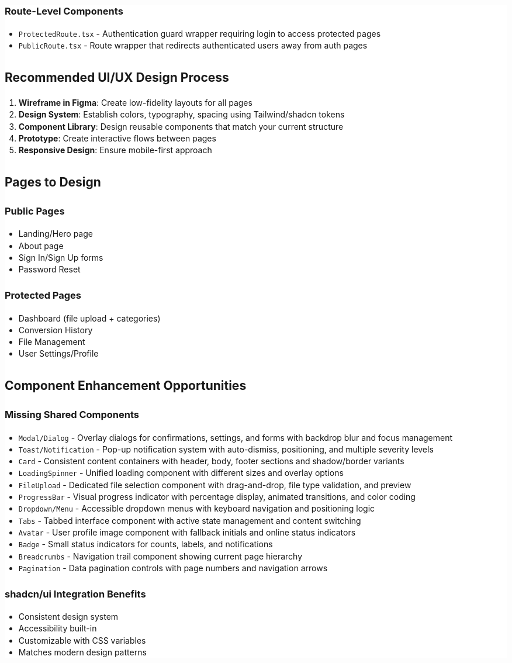 ### Route-Level Components
- `ProtectedRoute.tsx` - Authentication guard wrapper requiring login to access protected pages
- `PublicRoute.tsx` - Route wrapper that redirects authenticated users away from auth pages

## Recommended UI/UX Design Process

1. **Wireframe in Figma**: Create low-fidelity layouts for all pages
2. **Design System**: Establish colors, typography, spacing using Tailwind/shadcn tokens
3. **Component Library**: Design reusable components that match your current structure
4. **Prototype**: Create interactive flows between pages
5. **Responsive Design**: Ensure mobile-first approach

## Pages to Design

### Public Pages
- Landing/Hero page
- About page
- Sign In/Sign Up forms
- Password Reset

### Protected Pages  
- Dashboard (file upload + categories)
- Conversion History
- File Management
- User Settings/Profile

## Component Enhancement Opportunities

### Missing Shared Components
- `Modal/Dialog` - Overlay dialogs for confirmations, settings, and forms with backdrop blur and focus management
- `Toast/Notification` - Pop-up notification system with auto-dismiss, positioning, and multiple severity levels
- `Card` - Consistent content containers with header, body, footer sections and shadow/border variants
- `LoadingSpinner` - Unified loading component with different sizes and overlay options
- `FileUpload` - Dedicated file selection component with drag-and-drop, file type validation, and preview
- `ProgressBar` - Visual progress indicator with percentage display, animated transitions, and color coding
- `Dropdown/Menu` - Accessible dropdown menus with keyboard navigation and positioning logic
- `Tabs` - Tabbed interface component with active state management and content switching
- `Avatar` - User profile image component with fallback initials and online status indicators
- `Badge` - Small status indicators for counts, labels, and notifications
- `Breadcrumbs` - Navigation trail component showing current page hierarchy
- `Pagination` - Data pagination controls with page numbers and navigation arrows

### shadcn/ui Integration Benefits
- Consistent design system
- Accessibility built-in
- Customizable with CSS variables
- Matches modern design patterns
